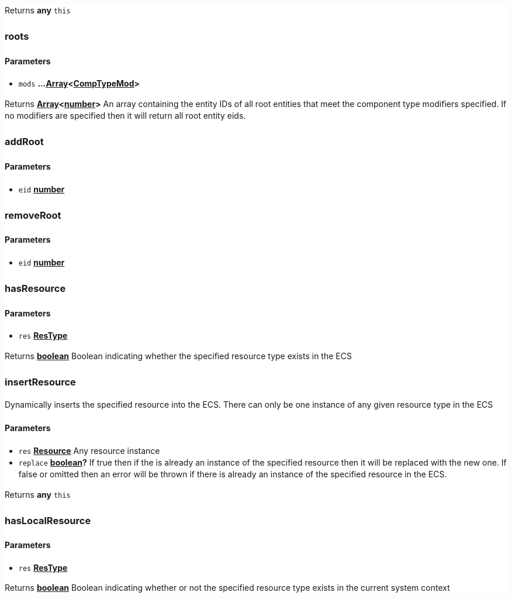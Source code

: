 Returns **any** `this`

### roots

#### Parameters

*   `mods` **...[Array][274]<[CompTypeMod][136]>**&#x20;

Returns **[Array][274]<[number][276]>** An array containing the entity IDs of all root entities that meet the component type modifiers specified. If no modifiers are specified then it will return all root entity eids.

### addRoot

#### Parameters

*   `eid` **[number][276]**&#x20;

### removeRoot

#### Parameters

*   `eid` **[number][276]**&#x20;

### hasResource

#### Parameters

*   `res` **[ResType][156]**&#x20;

Returns **[boolean][277]** Boolean indicating whether the specified resource type exists in the ECS

### insertResource

Dynamically inserts the specified resource into the ECS. There can only be one instance of any given resource type in the ECS

#### Parameters

*   `res` **[Resource][157]** Any resource instance
*   `replace` **[boolean][277]?** If true then if the is already an instance of the specified resource then it will be replaced with the new one. If false or omitted then an error will be thrown if there is already an instance of the specified resource in the ECS.

Returns **any** `this`

### hasLocalResource

#### Parameters

*   `res` **[ResType][156]**&#x20;

Returns **[boolean][277]** Boolean indicating whether or not the specified resource type exists in the current system context


[1]: #comptype
[2]: #examples
[3]: #component
[4]: #getname
[5]: #examples-1
[6]: #gettype
[7]: #examples-2
[8]: #ondestroy
[9]: #parameters
[10]: #clone
[11]: #examples-3
[12]: #serialize
[13]: #deserialize
[14]: #parameters-1
[15]: #ecs
[16]: #addcomponenttype
[17]: #parameters-2
[18]: #addcomponenttypes
[19]: #parameters-3
[20]: #addeventtype
[21]: #parameters-4
[22]: #addeventtypes
[23]: #parameters-5
[24]: #addmainsystem
[25]: #parameters-6
[26]: #addstartupsystem
[27]: #parameters-7
[28]: #addshutdownsystem
[29]: #parameters-8
[30]: #addmainsystems
[31]: #parameters-9
[32]: #addstartupsystems
[33]: #parameters-10
[34]: #addshutdownsystems
[35]: #parameters-11
[36]: #togglesystem
[37]: #parameters-12
[38]: #enablesystem
[39]: #parameters-13
[40]: #disablesystem
[41]: #parameters-14
[42]: #insertplugin
[43]: #parameters-15
[44]: #insertplugins
[45]: #parameters-16
[46]: #hascomponent
[47]: #parameters-17
[48]: #frame
[49]: #spawn
[50]: #parameters-18
[51]: #examples-4
[52]: #entity
[53]: #parameters-19
[54]: #destroy
[55]: #parameters-20
[56]: #roots
[57]: #parameters-21
[58]: #addroot
[59]: #parameters-22
[60]: #removeroot
[61]: #parameters-23
[62]: #hasresource
[63]: #parameters-24
[64]: #insertresource
[65]: #parameters-25
[66]: #haslocalresource
[67]: #parameters-26
[68]: #insertlocalresource
[69]: #parameters-27
[70]: #getresource
[71]: #parameters-28
[72]: #getlocalresource
[73]: #parameters-29
[74]: #removeresource
[75]: #parameters-30
[76]: #removelocalresource
[77]: #parameters-31
[78]: #geteventwriter
[79]: #parameters-32
[80]: #geteventreader
[81]: #parameters-33
[82]: #query
[83]: #parameters-34
[84]: #run
[85]: #parameters-35
[86]: #startup
[87]: #entitycount
[88]: #update
[89]: #shutdown
[90]: #stop
[91]: #wipe
[92]: #entity-1
[93]: #parameters-36
[94]: #has
[95]: #parameters-37
[96]: #insert
[97]: #parameters-38
[98]: #examples-5
[99]: #get
[100]: #parameters-39
[101]: #examples-6
[102]: #ecs-1
[103]: #delete
[104]: #parameters-40
[105]: #examples-7
[106]: #destroy-1
[107]: #id
[108]: #parent
[109]: #parameters-41
[110]: #children
[111]: #parameters-42
[112]: #addchild
[113]: #parameters-43
[114]: #addchildren
[115]: #parameters-44
[116]: #removechild
[117]: #parameters-45
[118]: #ecsevent
[119]: #getname-1
[120]: #gettype-1
[121]: #eventtype
[122]: #examples-8
[123]: #eventhandler
[124]: #parameters-46
[125]: #eventwriter
[126]: #parameters-47
[127]: #send
[128]: #parameters-48
[129]: #eventreader
[130]: #parameters-49
[131]: #available
[132]: #empty
[133]: #get-1
[134]: #clear
[135]: #ecsplugin
[136]: #comptypemod
[137]: #modtype
[138]: #with
[139]: #parameters-50
[140]: #without
[141]: #parameters-51
[142]: #extractcomplist
[143]: #querydef
[144]: #properties
[145]: #queryhandler
[146]: #parameters-52
[147]: #queryresults
[148]: #parameters-53
[149]: #size
[150]: #empty-1
[151]: #results
[152]: #parameters-54
[153]: #single
[154]: #entities
[155]: #entity-2
[156]: #restype
[157]: #resource
[158]: #getname-2
[159]: #gettype-2
[160]: #system
[161]: #asyncsystem
[162]: #systemcontext
[163]: #properties-1
[164]: #easings
[165]: #vec2
[166]: #parameters-55
[167]: #x
[168]: #y
[169]: #add
[170]: #parameters-56
[171]: #sub
[172]: #parameters-57
[173]: #mul
[174]: #parameters-58
[175]: #div
[176]: #parameters-59
[177]: #dot
[178]: #parameters-60
[179]: #width
[180]: #height
[181]: #perpright
[182]: #perpleft
[183]: #unit
[184]: #angle
[185]: #angleto
[186]: #parameters-61
[187]: #setangle
[188]: #parameters-62
[189]: #mag
[190]: #magsq
[191]: #setmag
[192]: #parameters-63
[193]: #set
[194]: #parameters-64
[195]: #setfromangle
[196]: #parameters-65
[197]: #setfrompolar
[198]: #parameters-66
[199]: #random
[200]: #clone-1
[201]: #toarray
[202]: #toobject
[203]: #tostring
[204]: #clamp
[205]: #parameters-67
[206]: #clampmag
[207]: #parameters-68
[208]: #lerp
[209]: #parameters-69
[210]: #equals
[211]: #parameters-70
[212]: #closeto
[213]: #parameters-71
[214]: #distanceto
[215]: #parameters-72
[216]: #distancetosq
[217]: #parameters-73
[218]: #manhattan
[219]: #manhattandistanceto
[220]: #parameters-74
[221]: #round
[222]: #floor
[223]: #ceil
[224]: #roundtozero
[225]: #min
[226]: #parameters-75
[227]: #max
[228]: #parameters-76
[229]: #map
[230]: #parameters-77
[231]: #serialize-1
[232]: #freeze
[233]: #from
[234]: #parameters-78
[235]: #fromangle
[236]: #parameters-79
[237]: #frompolar
[238]: #parameters-80
[239]: #random-1
[240]: #add-1
[241]: #parameters-81
[242]: #sub-1
[243]: #parameters-82
[244]: #mul-1
[245]: #parameters-83
[246]: #div-1
[247]: #parameters-84
[248]: #unit-1
[249]: #parameters-85
[250]: #fromstring
[251]: #parameters-86
[252]: #clamp-1
[253]: #parameters-87
[254]: #clampmag-1
[255]: #parameters-88
[256]: #lerp-1
[257]: #parameters-89
[258]: #round-1
[259]: #parameters-90
[260]: #floor-1
[261]: #parameters-91
[262]: #ceil-1
[263]: #parameters-92
[264]: #roundtozero-1
[265]: #parameters-93
[266]: #min-1
[267]: #parameters-94
[268]: #max-1
[269]: #parameters-95
[270]: #map-1
[271]: #parameters-96
[272]: #deserialize-1
[273]: #parameters-97
[274]: https://developer.mozilla.org/docs/Web/JavaScript/Reference/Global_Objects/Array
[275]: https://developer.mozilla.org/docs/Web/JavaScript/Reference/Global_Objects/String
[276]: https://developer.mozilla.org/docs/Web/JavaScript/Reference/Global_Objects/Number
[277]: https://developer.mozilla.org/docs/Web/JavaScript/Reference/Global_Objects/Boolean
[278]: https://developer.mozilla.org/docs/Web/JavaScript/Reference/Global_Objects/Map
[279]: https://developer.mozilla.org/docs/Web/JavaScript/Reference/Global_Objects/Promise
